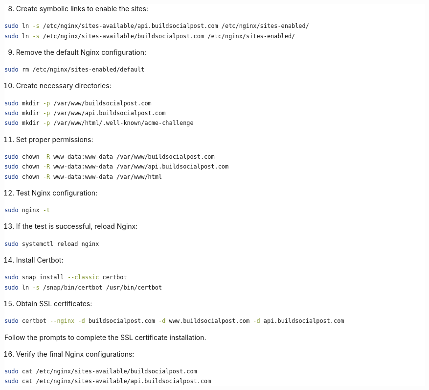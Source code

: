8. Create symbolic links to enable the sites:

```bash
sudo ln -s /etc/nginx/sites-available/api.buildsocialpost.com /etc/nginx/sites-enabled/
sudo ln -s /etc/nginx/sites-available/buildsocialpost.com /etc/nginx/sites-enabled/
```

9. Remove the default Nginx configuration:

```bash
sudo rm /etc/nginx/sites-enabled/default
```

10. Create necessary directories:

```bash
sudo mkdir -p /var/www/buildsocialpost.com
sudo mkdir -p /var/www/api.buildsocialpost.com
sudo mkdir -p /var/www/html/.well-known/acme-challenge
```

11. Set proper permissions:

```bash
sudo chown -R www-data:www-data /var/www/buildsocialpost.com
sudo chown -R www-data:www-data /var/www/api.buildsocialpost.com
sudo chown -R www-data:www-data /var/www/html
```

12. Test Nginx configuration:

```bash
sudo nginx -t
```

13. If the test is successful, reload Nginx:

```bash
sudo systemctl reload nginx
```

14. Install Certbot:

```bash
sudo snap install --classic certbot
sudo ln -s /snap/bin/certbot /usr/bin/certbot
```

15. Obtain SSL certificates:

```bash
sudo certbot --nginx -d buildsocialpost.com -d www.buildsocialpost.com -d api.buildsocialpost.com
```

Follow the prompts to complete the SSL certificate installation.

16. Verify the final Nginx configurations:

```bash
sudo cat /etc/nginx/sites-available/buildsocialpost.com
sudo cat /etc/nginx/sites-available/api.buildsocialpost.com
```
